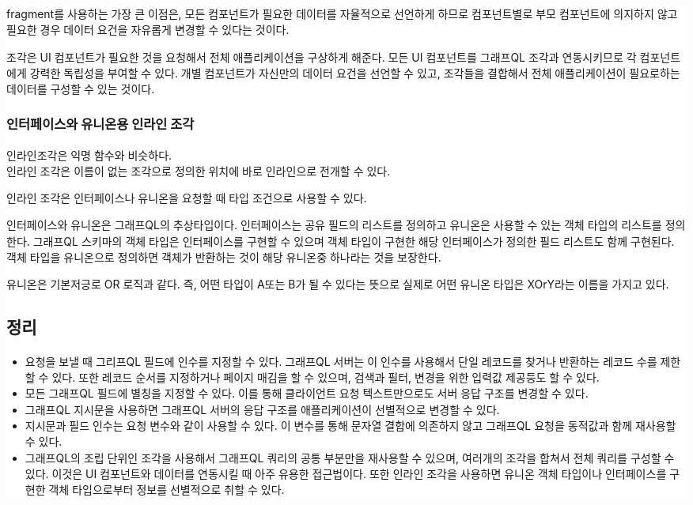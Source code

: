 fragment를 사용하는 가장 큰 이점은, 모든 컴포넌트가 필요한 데이터를 자율적으로 선언하게 하므로 컴포넌트별로 부모 컴포넌트에 의지하지 않고 필요한 경우 데이터 요건을 자유롭게 변경할 수 있다는 것이다.

조각은 UI 컴포넌트가 필요한 것을 요청해서 전체 애플리케이션을 구상하게 해준다. 모든 UI 컴포넌트를 그래프QL 조각과 연동시키므로 각 컴포넌트에게 강력한 독립성을 부여할 수 있다. 개별 컴포넌트가 자신만의 데이터 요건을 선언할 수 있고, 조각들을 결합해서 전체 애플리케이션이 필요로하는 데이터를 구성할 수 있는 것이다.

### 인터페이스와 유니온용 인라인 조각

인라인조각은 익명 함수와 비슷하다.  
인라인 조각은 이름이 없는 조각으로 정의한 위치에 바로 인라인으로 전개할 수 있다.

인라인 조각은 인터페이스나 유니온을 요청할 때 타입 조건으로 사용할 수 있다.

인터페이스와 유니온은 그래프QL의 추상타입이다. 인터페이스는 공유 필드의 리스트를 정의하고 유니온은 사용할 수 있는 객체 타입의 리스트를 정의한다.
그래프QL 스키마의 객체 타입은 인터페이스를 구현할 수 있으며 객체 타입이 구현한 해당 인터페이스가 정의한 필드 리스트도 함께 구현된다.  
객체 타입을 유니온으로 정의하면 객체가 반환하는 것이 해당 유니온중 하나라는 것을 보장한다.

유니온은 기본저긍로 OR 로직과 같다. 즉, 어떤 타입이 A또는 B가 될 수 있다는 뜻으로 실제로 어떤 유니온 타입은 XOrY라는 이름을 가지고 있다.

## 정리

- 요청을 보낼 때 그리프QL 필드에 인수를 지정할 수 있다. 그래프QL 서버는 이 인수를 사용해서 단일 레코드를 찾거나 반환하는 레코드 수를 제한할 수 있다. 또한 레코드 순서를 지정하거나 페이지 매김을 할 수 있으며, 검색과 필터, 변경을 위한 입력값 제공등도 할 수 있다.
- 모든 그래프QL 필드에 별칭을 지정할 수 있다. 이를 통해 클라이언트 요청 텍스트만으로도 서버 응답 구조를 변경할 수 있다.
- 그래프QL 지시문을 사용하면 그래프QL 서버의 응답 구조를 애플리케이션이 선별적으로 변경할 수 있다.
- 지시문과 필드 인수는 요청 변수와 같이 사용할 수 있다. 이 변수를 통해 문자열 결합에 의존하지 않고 그래프QL 요청을 동적값과 함께 재사용할 수 있다.
- 그래프QL의 조립 단위인 조각을 사용해서 그래프QL 쿼리의 공통 부분만을 재사용할 수 있으며, 여러개의 조각을 합쳐서 전체 쿼리를 구성할 수 있다. 이것은 UI 컴포넌트와 데이터를 연동시킬 때 아주 유용한 접근법이다. 또한 인라인 조각을 사용하면 유니온 객체 타입이나 인터페이스를 구현한 객체 타입으로부터 정보를 선별적으로 취할 수 있다.
